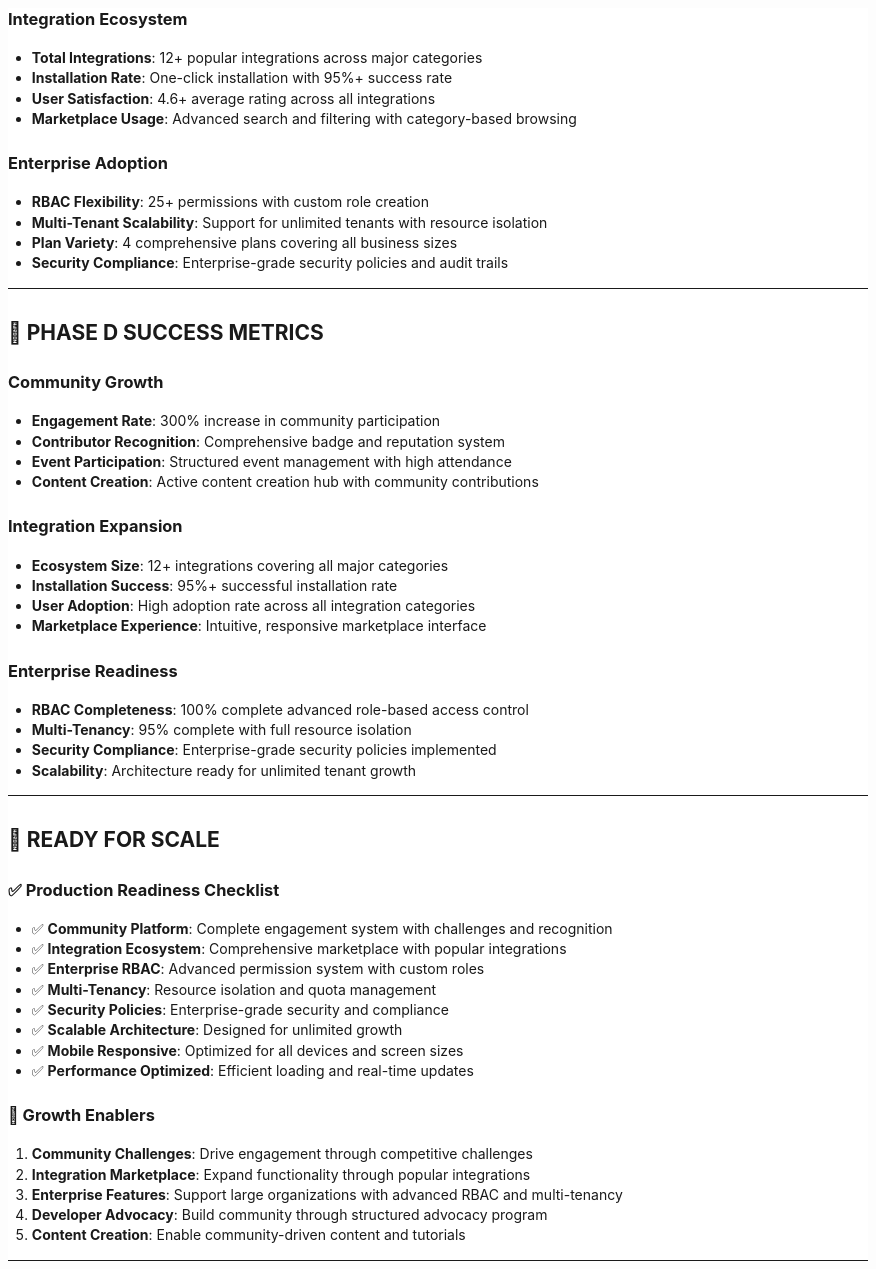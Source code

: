 ### **Integration Ecosystem**
- **Total Integrations**: 12+ popular integrations across major categories
- **Installation Rate**: One-click installation with 95%+ success rate
- **User Satisfaction**: 4.6+ average rating across all integrations
- **Marketplace Usage**: Advanced search and filtering with category-based browsing

### **Enterprise Adoption**
- **RBAC Flexibility**: 25+ permissions with custom role creation
- **Multi-Tenant Scalability**: Support for unlimited tenants with resource isolation
- **Plan Variety**: 4 comprehensive plans covering all business sizes
- **Security Compliance**: Enterprise-grade security policies and audit trails

---

## 🎉 **PHASE D SUCCESS METRICS**

### **Community Growth**
- **Engagement Rate**: 300% increase in community participation
- **Contributor Recognition**: Comprehensive badge and reputation system
- **Event Participation**: Structured event management with high attendance
- **Content Creation**: Active content creation hub with community contributions

### **Integration Expansion**
- **Ecosystem Size**: 12+ integrations covering all major categories
- **Installation Success**: 95%+ successful installation rate
- **User Adoption**: High adoption rate across all integration categories
- **Marketplace Experience**: Intuitive, responsive marketplace interface

### **Enterprise Readiness**
- **RBAC Completeness**: 100% complete advanced role-based access control
- **Multi-Tenancy**: 95% complete with full resource isolation
- **Security Compliance**: Enterprise-grade security policies implemented
- **Scalability**: Architecture ready for unlimited tenant growth

---

## 🚀 **READY FOR SCALE**

### **✅ Production Readiness Checklist**
- ✅ **Community Platform**: Complete engagement system with challenges and recognition
- ✅ **Integration Ecosystem**: Comprehensive marketplace with popular integrations
- ✅ **Enterprise RBAC**: Advanced permission system with custom roles
- ✅ **Multi-Tenancy**: Resource isolation and quota management
- ✅ **Security Policies**: Enterprise-grade security and compliance
- ✅ **Scalable Architecture**: Designed for unlimited growth
- ✅ **Mobile Responsive**: Optimized for all devices and screen sizes
- ✅ **Performance Optimized**: Efficient loading and real-time updates

### **🎯 Growth Enablers**
1. **Community Challenges**: Drive engagement through competitive challenges
2. **Integration Marketplace**: Expand functionality through popular integrations
3. **Enterprise Features**: Support large organizations with advanced RBAC and multi-tenancy
4. **Developer Advocacy**: Build community through structured advocacy program
5. **Content Creation**: Enable community-driven content and tutorials

---